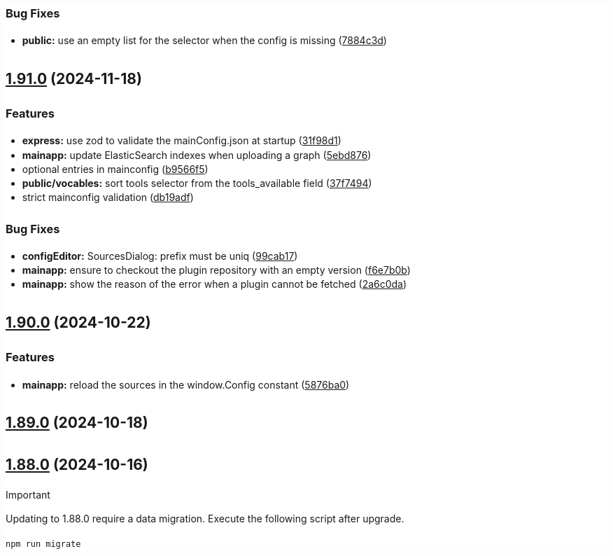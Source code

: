 
### Bug Fixes

* **public:** use an empty list for the selector when the config is missing ([7884c3d](https://github.com/souslesens/souslesensVocables/commit/7884c3dfee40ec1efc7dbd75829c0e2bc521863c))

## [1.91.0](https://github.com/souslesens/souslesensVocables/compare/1.90.0...1.91.0) (2024-11-18)


### Features

* **express:** use zod to validate the mainConfig.json at startup ([31f98d1](https://github.com/souslesens/souslesensVocables/commit/31f98d121923686839f4ee4f0cb73d0ad79b23b0))
* **mainapp:** update ElasticSearch indexes when uploading a graph ([5ebd876](https://github.com/souslesens/souslesensVocables/commit/5ebd8763ce3c580a777f0815bb427678fec2e90e))
* optional entries in mainconfig ([b9566f5](https://github.com/souslesens/souslesensVocables/commit/b9566f52e846bc7b7fb32ba7e6e8733374aa94ae))
* **public/vocables:** sort tools selector from the tools_available field ([37f7494](https://github.com/souslesens/souslesensVocables/commit/37f749430456c38fa6854fb52bbf31d14f536286))
* strict mainconfig validation ([db19adf](https://github.com/souslesens/souslesensVocables/commit/db19adf63e38dd6030c23c7439cbaad9809240ea))


### Bug Fixes

* **configEditor:** SourcesDialog: prefix must be uniq ([99cab17](https://github.com/souslesens/souslesensVocables/commit/99cab170faf1e988ed608c8fb2f01be7e2a71163))
* **mainapp:** ensure to checkout the plugin repository with an empty version ([f6e7b0b](https://github.com/souslesens/souslesensVocables/commit/f6e7b0b821eea47b19d697a51693b5110047d572))
* **mainapp:** show the reason of the error when a plugin cannot be fetched ([2a6c0da](https://github.com/souslesens/souslesensVocables/commit/2a6c0daf4776f7e6a9f94d176b60382686dffde6))

## [1.90.0](https://github.com/souslesens/souslesensVocables/compare/1.89.0...1.90.0) (2024-10-22)


### Features

* **mainapp:** reload the sources in the window.Config constant ([5876ba0](https://github.com/souslesens/souslesensVocables/commit/5876ba0ae97298c98e99724cef2bd8f0ba830f28))

## [1.89.0](https://github.com/souslesens/souslesensVocables/compare/1.88.0...1.89.0) (2024-10-18)

## [1.88.0](https://github.com/souslesens/souslesensVocables/compare/1.87.0...1.88.0) (2024-10-16)

> [!IMPORTANT]
> Updating to 1.88.0 require a data migration. Execute the following script after upgrade.

```bash
npm run migrate
```
